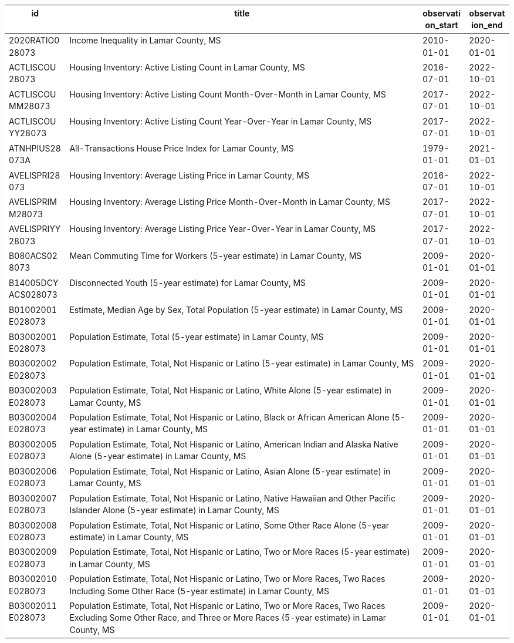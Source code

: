 | id                        | title                                                                                                                                                                     | observation_start   | observation_end   |
|---------------------------|---------------------------------------------------------------------------------------------------------------------------------------------------------------------------|---------------------|-------------------|
| 2020RATIO028073           | Income Inequality in Lamar County, MS                                                                                                                                     | 2010-01-01          | 2020-01-01        |
| ACTLISCOU28073            | Housing Inventory: Active Listing Count in Lamar County, MS                                                                                                               | 2016-07-01          | 2022-10-01        |
| ACTLISCOUMM28073          | Housing Inventory: Active Listing Count Month-Over-Month in Lamar County, MS                                                                                              | 2017-07-01          | 2022-10-01        |
| ACTLISCOUYY28073          | Housing Inventory: Active Listing Count Year-Over-Year in Lamar County, MS                                                                                                | 2017-07-01          | 2022-10-01        |
| ATNHPIUS28073A            | All-Transactions House Price Index for Lamar County, MS                                                                                                                   | 1979-01-01          | 2021-01-01        |
| AVELISPRI28073            | Housing Inventory: Average Listing Price in Lamar County, MS                                                                                                              | 2016-07-01          | 2022-10-01        |
| AVELISPRIMM28073          | Housing Inventory: Average Listing Price Month-Over-Month in Lamar County, MS                                                                                             | 2017-07-01          | 2022-10-01        |
| AVELISPRIYY28073          | Housing Inventory: Average Listing Price Year-Over-Year in Lamar County, MS                                                                                               | 2017-07-01          | 2022-10-01        |
| B080ACS028073             | Mean Commuting Time for Workers (5-year estimate) in Lamar County, MS                                                                                                     | 2009-01-01          | 2020-01-01        |
| B14005DCYACS028073        | Disconnected Youth (5-year estimate) for Lamar County, MS                                                                                                                 | 2009-01-01          | 2020-01-01        |
| B01002001E028073          | Estimate, Median Age by Sex, Total Population (5-year estimate) in Lamar County, MS                                                                                       | 2009-01-01          | 2020-01-01        |
| B03002001E028073          | Population Estimate, Total (5-year estimate) in Lamar County, MS                                                                                                          | 2009-01-01          | 2020-01-01        |
| B03002002E028073          | Population Estimate, Total, Not Hispanic or Latino (5-year estimate) in Lamar County, MS                                                                                  | 2009-01-01          | 2020-01-01        |
| B03002003E028073          | Population Estimate, Total, Not Hispanic or Latino, White Alone (5-year estimate) in Lamar County, MS                                                                     | 2009-01-01          | 2020-01-01        |
| B03002004E028073          | Population Estimate, Total, Not Hispanic or Latino, Black or African American Alone (5-year estimate) in Lamar County, MS                                                 | 2009-01-01          | 2020-01-01        |
| B03002005E028073          | Population Estimate, Total, Not Hispanic or Latino, American Indian and Alaska Native Alone (5-year estimate) in Lamar County, MS                                         | 2009-01-01          | 2020-01-01        |
| B03002006E028073          | Population Estimate, Total, Not Hispanic or Latino, Asian Alone (5-year estimate) in Lamar County, MS                                                                     | 2009-01-01          | 2020-01-01        |
| B03002007E028073          | Population Estimate, Total, Not Hispanic or Latino, Native Hawaiian and Other Pacific Islander Alone (5-year estimate) in Lamar County, MS                                | 2009-01-01          | 2020-01-01        |
| B03002008E028073          | Population Estimate, Total, Not Hispanic or Latino, Some Other Race Alone (5-year estimate) in Lamar County, MS                                                           | 2009-01-01          | 2020-01-01        |
| B03002009E028073          | Population Estimate, Total, Not Hispanic or Latino, Two or More Races (5-year estimate) in Lamar County, MS                                                               | 2009-01-01          | 2020-01-01        |
| B03002010E028073          | Population Estimate, Total, Not Hispanic or Latino, Two or More Races, Two Races Including Some Other Race (5-year estimate) in Lamar County, MS                          | 2009-01-01          | 2020-01-01        |
| B03002011E028073          | Population Estimate, Total, Not Hispanic or Latino, Two or More Races, Two Races Excluding Some Other Race, and Three or More Races (5-year estimate) in Lamar County, MS | 2009-01-01          | 2020-01-01        |